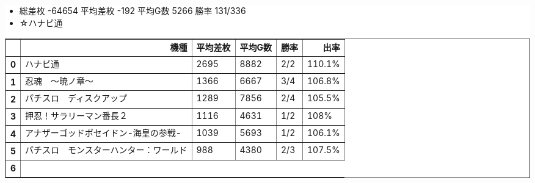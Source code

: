  - 総差枚 -64654 平均差枚 -192 平均G数 5266 勝率 131/336
 - ☆ハナビ通
<table border="1" class="dataframe">
  <thead>
    <tr style="text-align: right;">
      <th></th>
      <th>機種</th>
      <th>平均差枚</th>
      <th>平均G数</th>
      <th>勝率</th>
      <th>出率</th>
    </tr>
  </thead>
  <tbody>
    <tr>
      <th>0</th>
      <td>ハナビ通</td>
      <td>2695</td>
      <td>8882</td>
      <td>2/2</td>
      <td>110.1%</td>
    </tr>
    <tr>
      <th>1</th>
      <td>忍魂　〜暁ノ章〜</td>
      <td>1366</td>
      <td>6667</td>
      <td>3/4</td>
      <td>106.8%</td>
    </tr>
    <tr>
      <th>2</th>
      <td>パチスロ　ディスクアップ</td>
      <td>1289</td>
      <td>7856</td>
      <td>2/4</td>
      <td>105.5%</td>
    </tr>
    <tr>
      <th>3</th>
      <td>押忍！サラリーマン番長２</td>
      <td>1116</td>
      <td>4631</td>
      <td>1/2</td>
      <td>108%</td>
    </tr>
    <tr>
      <th>4</th>
      <td>アナザーゴッドポセイドン-海皇の参戦-</td>
      <td>1039</td>
      <td>5693</td>
      <td>1/2</td>
      <td>106.1%</td>
    </tr>
    <tr>
      <th>5</th>
      <td>パチスロ　モンスターハンター：ワールド</td>
      <td>988</td>
      <td>4380</td>
      <td>2/3</td>
      <td>107.5%</td>
    </tr>
    <tr>
      <th>6</th>